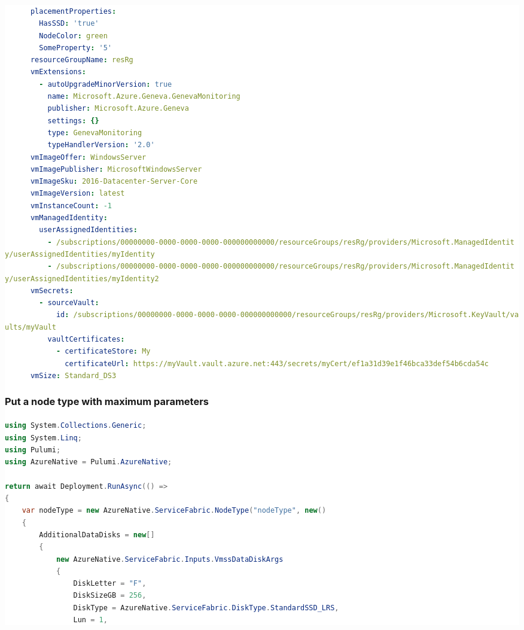 ```yaml
      placementProperties:
        HasSSD: 'true'
        NodeColor: green
        SomeProperty: '5'
      resourceGroupName: resRg
      vmExtensions:
        - autoUpgradeMinorVersion: true
          name: Microsoft.Azure.Geneva.GenevaMonitoring
          publisher: Microsoft.Azure.Geneva
          settings: {}
          type: GenevaMonitoring
          typeHandlerVersion: '2.0'
      vmImageOffer: WindowsServer
      vmImagePublisher: MicrosoftWindowsServer
      vmImageSku: 2016-Datacenter-Server-Core
      vmImageVersion: latest
      vmInstanceCount: -1
      vmManagedIdentity:
        userAssignedIdentities:
          - /subscriptions/00000000-0000-0000-0000-000000000000/resourceGroups/resRg/providers/Microsoft.ManagedIdentity/userAssignedIdentities/myIdentity
          - /subscriptions/00000000-0000-0000-0000-000000000000/resourceGroups/resRg/providers/Microsoft.ManagedIdentity/userAssignedIdentities/myIdentity2
      vmSecrets:
        - sourceVault:
            id: /subscriptions/00000000-0000-0000-0000-000000000000/resourceGroups/resRg/providers/Microsoft.KeyVault/vaults/myVault
          vaultCertificates:
            - certificateStore: My
              certificateUrl: https://myVault.vault.azure.net:443/secrets/myCert/ef1a31d39e1f46bca33def54b6cda54c
      vmSize: Standard_DS3

```


</pulumi-choosable>
</div>




### Put a node type with maximum parameters


<div>
<pulumi-choosable type="language" values="csharp">

```csharp
using System.Collections.Generic;
using System.Linq;
using Pulumi;
using AzureNative = Pulumi.AzureNative;

return await Deployment.RunAsync(() => 
{
    var nodeType = new AzureNative.ServiceFabric.NodeType("nodeType", new()
    {
        AdditionalDataDisks = new[]
        {
            new AzureNative.ServiceFabric.Inputs.VmssDataDiskArgs
            {
                DiskLetter = "F",
                DiskSizeGB = 256,
                DiskType = AzureNative.ServiceFabric.DiskType.StandardSSD_LRS,
                Lun = 1,
```